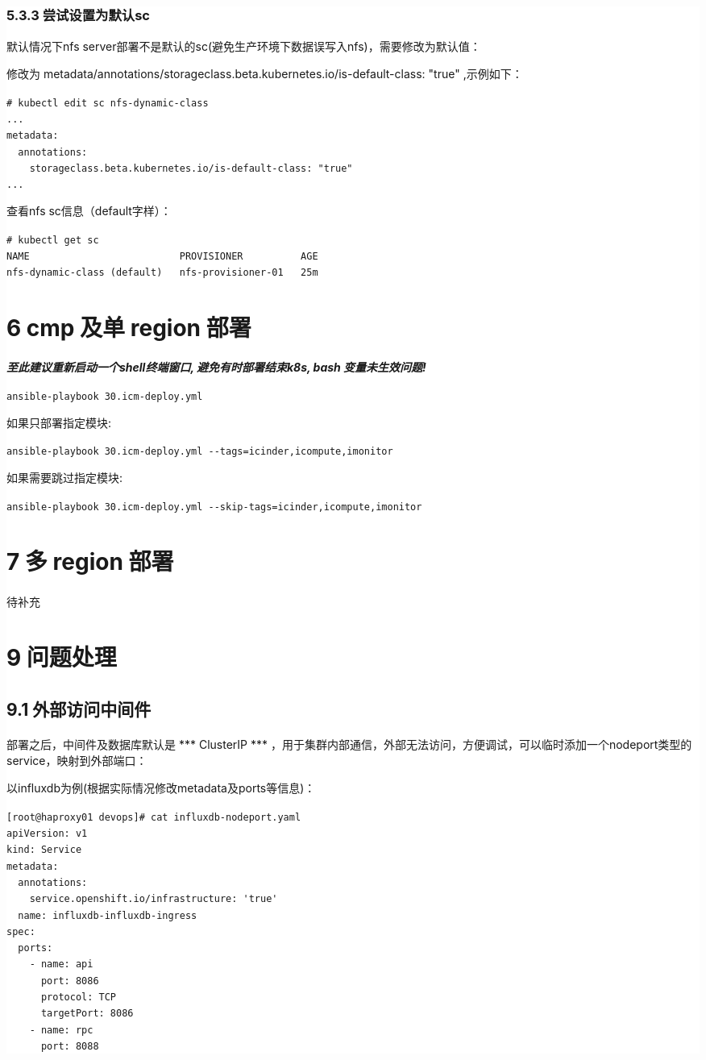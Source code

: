### 5.3.3 尝试设置为默认sc
默认情况下nfs server部署不是默认的sc(避免生产环境下数据误写入nfs)，需要修改为默认值：

修改为 metadata/annotations/storageclass.beta.kubernetes.io/is-default-class: "true" ,示例如下：

```
# kubectl edit sc nfs-dynamic-class
...
metadata:
  annotations:
    storageclass.beta.kubernetes.io/is-default-class: "true"
...
```

查看nfs sc信息（default字样）：
```
# kubectl get sc
NAME                          PROVISIONER          AGE
nfs-dynamic-class (default)   nfs-provisioner-01   25m
```
# 6 cmp 及单 region 部署

***至此建议重新启动一个shell终端窗口, 避免有时部署结束k8s, bash 变量未生效问题!***

```
ansible-playbook 30.icm-deploy.yml
```
如果只部署指定模块:
```
ansible-playbook 30.icm-deploy.yml --tags=icinder,icompute,imonitor

```

如果需要跳过指定模块:

```
ansible-playbook 30.icm-deploy.yml --skip-tags=icinder,icompute,imonitor
```

# 7 多 region 部署
待补充

# 9 问题处理

## 9.1 外部访问中间件
部署之后，中间件及数据库默认是 *** ClusterIP *** ，用于集群内部通信，外部无法访问，方便调试，可以临时添加一个nodeport类型的service，映射到外部端口：

以influxdb为例(根据实际情况修改metadata及ports等信息)：

```
[root@haproxy01 devops]# cat influxdb-nodeport.yaml 
apiVersion: v1
kind: Service
metadata:
  annotations:
    service.openshift.io/infrastructure: 'true'
  name: influxdb-influxdb-ingress
spec:
  ports:
    - name: api
      port: 8086
      protocol: TCP
      targetPort: 8086
    - name: rpc
      port: 8088
```